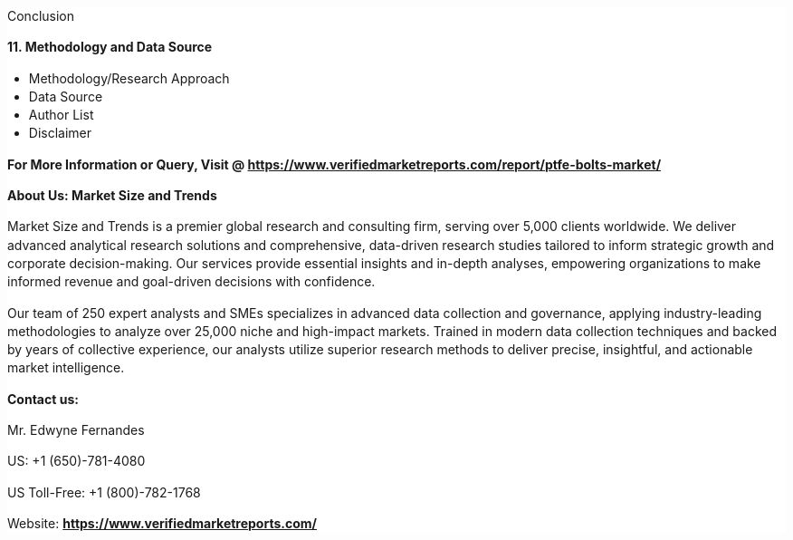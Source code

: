 Conclusion</strong></p><p><strong>11. Methodology and Data Source</strong></p><ul><li>Methodology/Research Approach</li><li>Data Source</li><li>Author List</li><li>Disclaimer</li></ul></p><p><strong>For More Information or Query, Visit @ <a href="https://www.verifiedmarketreports.com/report/ptfe-bolts-market/">https://www.verifiedmarketreports.com/report/ptfe-bolts-market/</a></strong></p><p><strong>About Us: Market Size and Trends</strong></p><p>Market Size and Trends is a premier global research and consulting firm, serving over 5,000 clients worldwide. We deliver advanced analytical research solutions and comprehensive, data-driven research studies tailored to inform strategic growth and corporate decision-making. Our services provide essential insights and in-depth analyses, empowering organizations to make informed revenue and goal-driven decisions with confidence.</p><p>Our team of 250 expert analysts and SMEs specializes in advanced data collection and governance, applying industry-leading methodologies to analyze over 25,000 niche and high-impact markets. Trained in modern data collection techniques and backed by years of collective experience, our analysts utilize superior research methods to deliver precise, insightful, and actionable market intelligence.</p><p><strong>Contact us:</strong></p><p>Mr. Edwyne Fernandes</p><p>US: +1 (650)-781-4080</p><p>US Toll-Free: +1 (800)-782-1768</p><p>Website: <strong><a href="https://www.verifiedmarketreports.com/">https://www.verifiedmarketreports.com/</a></strong></p>
